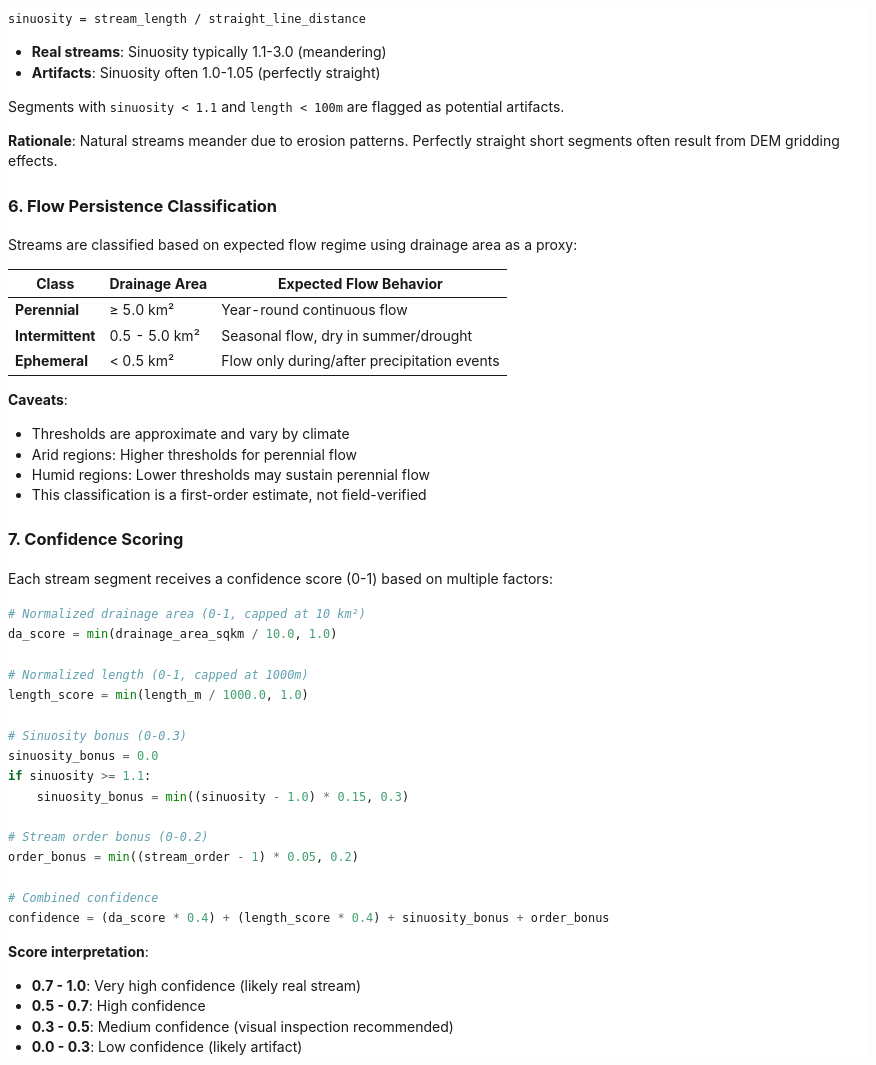 ```
sinuosity = stream_length / straight_line_distance
```

- **Real streams**: Sinuosity typically 1.1-3.0 (meandering)
- **Artifacts**: Sinuosity often 1.0-1.05 (perfectly straight)

Segments with `sinuosity < 1.1` and `length < 100m` are flagged as potential artifacts.

**Rationale**: Natural streams meander due to erosion patterns. Perfectly straight short segments often result from DEM gridding effects.

### 6. Flow Persistence Classification

Streams are classified based on expected flow regime using drainage area as a proxy:

| Class | Drainage Area | Expected Flow Behavior |
|-------|---------------|----------------------|
| **Perennial** | ≥ 5.0 km² | Year-round continuous flow |
| **Intermittent** | 0.5 - 5.0 km² | Seasonal flow, dry in summer/drought |
| **Ephemeral** | < 0.5 km² | Flow only during/after precipitation events |

**Caveats**:
- Thresholds are approximate and vary by climate
- Arid regions: Higher thresholds for perennial flow
- Humid regions: Lower thresholds may sustain perennial flow
- This classification is a first-order estimate, not field-verified

### 7. Confidence Scoring

Each stream segment receives a confidence score (0-1) based on multiple factors:

```python
# Normalized drainage area (0-1, capped at 10 km²)
da_score = min(drainage_area_sqkm / 10.0, 1.0)

# Normalized length (0-1, capped at 1000m)
length_score = min(length_m / 1000.0, 1.0)

# Sinuosity bonus (0-0.3)
sinuosity_bonus = 0.0
if sinuosity >= 1.1:
    sinuosity_bonus = min((sinuosity - 1.0) * 0.15, 0.3)

# Stream order bonus (0-0.2)
order_bonus = min((stream_order - 1) * 0.05, 0.2)

# Combined confidence
confidence = (da_score * 0.4) + (length_score * 0.4) + sinuosity_bonus + order_bonus
```

**Score interpretation**:
- **0.7 - 1.0**: Very high confidence (likely real stream)
- **0.5 - 0.7**: High confidence
- **0.3 - 0.5**: Medium confidence (visual inspection recommended)
- **0.0 - 0.3**: Low confidence (likely artifact)
